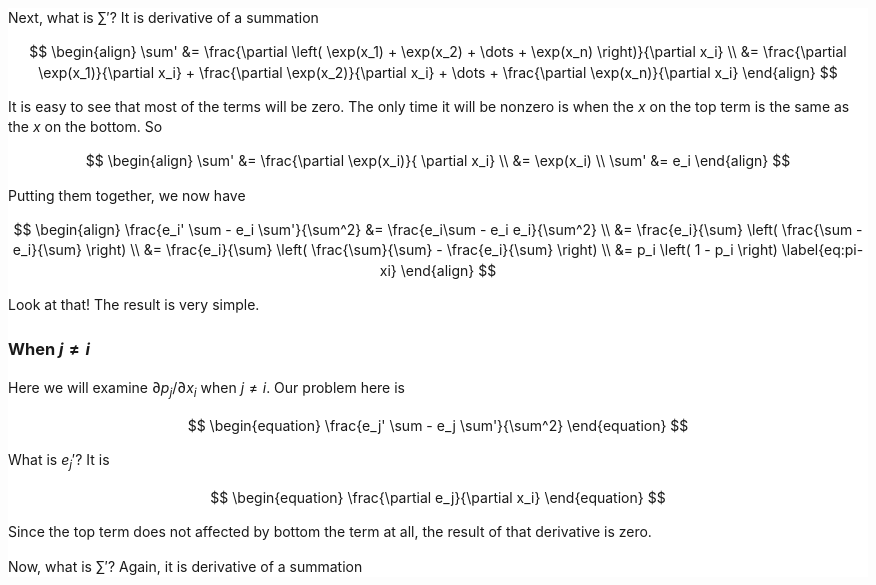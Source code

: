 Next, what is $\sum'?$ It is derivative of a summation

$$
\begin{align}
\sum' &= \frac{\partial \left( \exp(x_1) + \exp(x_2) + \dots + \exp(x_n) \right)}{\partial x_i} \\
&= \frac{\partial  \exp(x_1)}{\partial x_i} + \frac{\partial  \exp(x_2)}{\partial x_i} + \dots + \frac{\partial  \exp(x_n)}{\partial x_i}
\end{align}
$$

It is easy to see that most of the terms will be zero. The only time it will be nonzero is when the $x$ on the top term is the same as the $x$ on the bottom. So

$$
\begin{align}
\sum' &= \frac{\partial  \exp(x_i)}{ \partial  x_i} \\
&= \exp(x_i) \\
\sum' &= e_i
\end{align}
$$

Putting them together, we now have

$$
\begin{align}
\frac{e_i' \sum - e_i \sum'}{\sum^2} &= \frac{e_i\sum - e_i e_i}{\sum^2} \\
&= \frac{e_i}{\sum} \left( \frac{\sum - e_i}{\sum} \right) \\
&= \frac{e_i}{\sum} \left( \frac{\sum}{\sum} - \frac{e_i}{\sum} \right) \\
&= p_i \left( 1 - p_i \right) \label{eq:pi-xi}
\end{align}
$$

Look at that! The result is very simple.

###  When $j \neq i$

Here we will examine $\partial p_j/\partial x_i$ when $j \neq i$. Our problem here is

$$
\begin{equation}
\frac{e_j' \sum - e_j \sum'}{\sum^2}
\end{equation}
$$

What is $e_j'$? It is

$$
\begin{equation}
\frac{\partial e_j}{\partial x_i}
\end{equation}
$$

Since the top term does not affected by bottom the term at all, the result of that derivative is zero.

Now, what is $\sum'$? Again, it is derivative of a summation
